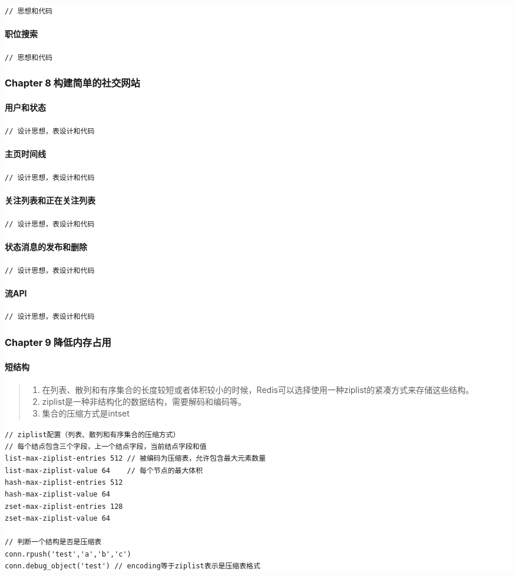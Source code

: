 ```
// 思想和代码
```

#### 职位搜索

```
// 思想和代码
```

#### 

### Chapter 8 构建简单的社交网站

#### 用户和状态

```
// 设计思想，表设计和代码
```

#### 主页时间线

```
// 设计思想，表设计和代码
```

#### 关注列表和正在关注列表

```
// 设计思想，表设计和代码
```

#### 状态消息的发布和删除

```
// 设计思想，表设计和代码
```

#### 流API

```
// 设计思想，表设计和代码
```

### Chapter 9 降低内存占用

#### 短结构

> 1. 在列表、散列和有序集合的长度较短或者体积较小的时候，Redis可以选择使用一种ziplist的紧凑方式来存储这些结构。
> 2. ziplist是一种非结构化的数据结构，需要解码和编码等。
> 3. 集合的压缩方式是intset

```
// ziplist配置（列表、散列和有序集合的压缩方式）
// 每个结点包含三个字段，上一个结点字段，当前结点字段和值
list-max-ziplist-entries 512 // 被编码为压缩表，允许包含最大元素数量
list-max-ziplist-value 64    // 每个节点的最大体积
hash-max-ziplist-entries 512
hash-max-ziplist-value 64
zset-max-ziplist-entries 128
zset-max-ziplist-value 64

// 判断一个结构是否是压缩表
conn.rpush('test','a','b','c')
conn.debug_object('test') // encoding等于ziplist表示是压缩表格式

```
